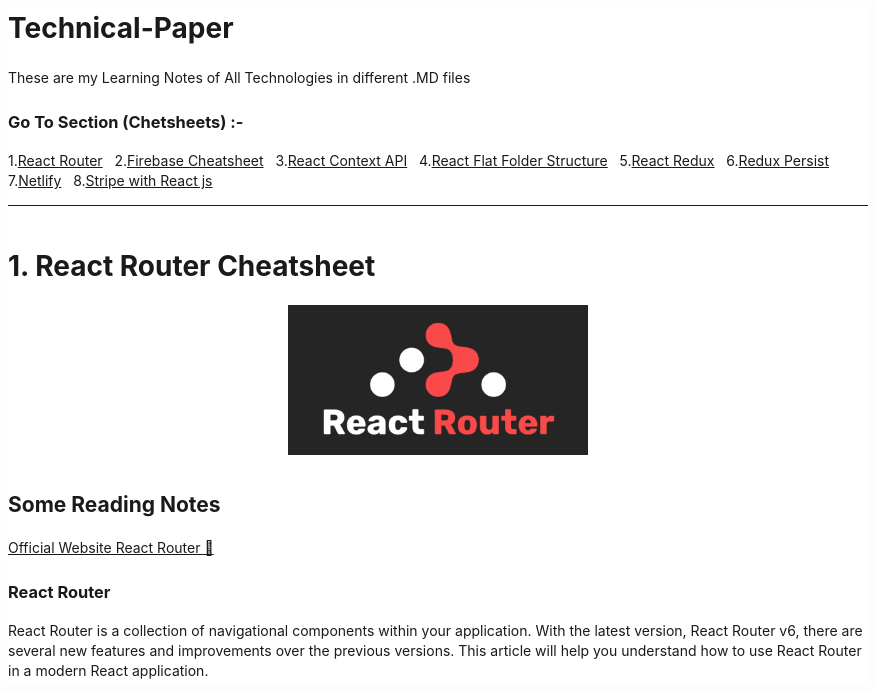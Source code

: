 # Technical-Paper
These are my Learning Notes of All Technologies in different .MD files




### Go To Section (Chetsheets) :-
1.[React Router](#1-react-router-cheatsheet)
&nbsp; 2.[Firebase Cheatsheet](#2-firebase-cheatsheet)
&nbsp; 3.[React Context API](#3-react-context-api-cheatsheet)
&nbsp; 4.[React Flat Folder Structure](#4-react-flat-folder-structure)
&nbsp; 5.[React Redux](#5-react-redux)
&nbsp; 6.[Redux Persist](#6-redux-persist-cheatsheet)
&nbsp; 7.[Netlify](#7-netlify)
&nbsp; 8.[Stripe with React js](#8-stripe-payment-with-react-js-cheatsheet)

---
# 1. React Router Cheatsheet
<div align="center">
<img src="images/ReactRouter.png" width="300" height="150" /> 	
</div>

## Some Reading Notes 

[Official Website React Router 🔗](https://reactrouter.com/en/main)

### React Router 
React Router is a collection of navigational components within your application. With the latest version, React Router v6, there are several new features and improvements over the previous versions. This article will help you understand how to use React Router in a modern React application.
